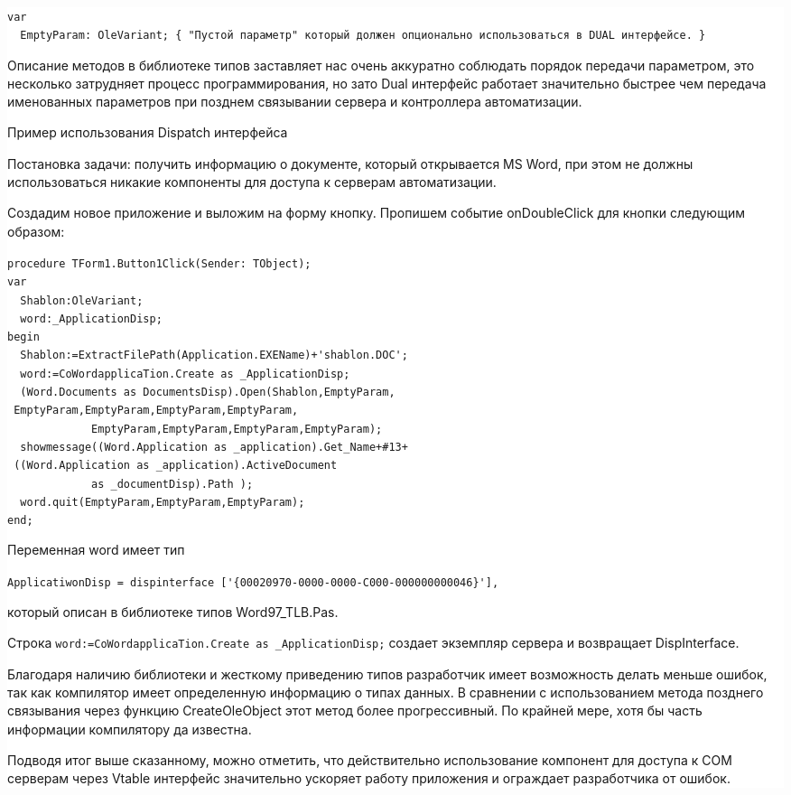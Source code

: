 
    var
      EmptyParam: OleVariant; { "Пустой параметр" который должен опционально использоваться в DUAL интерфейсе. }

Описание методов в библиотеке типов заставляет нас очень аккуратно
соблюдать порядок передачи параметром, это несколько затрудняет процесс
программирования, но зато Dual интерфейс работает значительно быстрее
чем передача именованных параметров при позднем связывании сервера и
контроллера автоматизации.

Пример использования Dispatch интерфейса

Постановка задачи: получить информацию о документе, который открывается
MS Word, при этом не должны использоваться никакие компоненты для
доступа к серверам автоматизации.

Создадим новое приложение и выложим на форму кнопку. Пропишем событие
onDoubleClick для кнопки следующим образом:

    procedure TForm1.Button1Click(Sender: TObject);
    var
      Shablon:OleVariant;
      word:_ApplicationDisp;
    begin
      Shablon:=ExtractFilePath(Application.EXEName)+'shablon.DOC';
      word:=CoWordapplicaTion.Create as _ApplicationDisp;
      (Word.Documents as DocumentsDisp).Open(Shablon,EmptyParam,
     EmptyParam,EmptyParam,EmptyParam,EmptyParam,
                 EmptyParam,EmptyParam,EmptyParam,EmptyParam);
      showmessage((Word.Application as _application).Get_Name+#13+
     ((Word.Application as _application).ActiveDocument 
                 as _documentDisp).Path );
      word.quit(EmptyParam,EmptyParam,EmptyParam);
    end;

Переменная word имеет тип

    ApplicatiwonDisp = dispinterface ['{00020970-0000-0000-C000-000000000046}'],

который описан в библиотеке типов Word97\_TLB.Pas.

Строка `word:=CoWordapplicaTion.Create as _ApplicationDisp;`
создает экземпляр сервера и возвращает
DispInterface.

Благодаря наличию библиотеки и жесткому приведению типов
разработчик имеет возможность делать меньше ошибок, так как компилятор
имеет определенную информацию о типах данных. В сравнении с
использованием метода позднего связывания через функцию CreateOleObject
этот метод более прогрессивный. По крайней мере, хотя бы часть
информации компилятору да известна.

Подводя итог выше сказанному, можно отметить, что действительно
использование компонент для доступа к COM серверам через Vtable
интерфейс значительно ускоряет работу приложения и ограждает
разработчика от ошибок.
